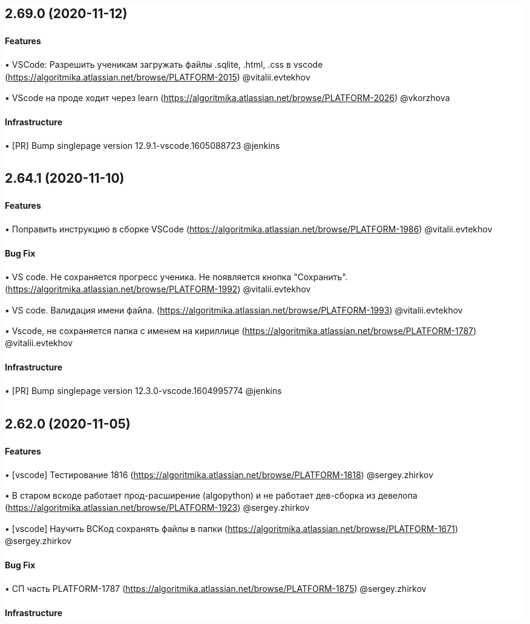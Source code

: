 ## 2.69.0 (2020-11-12)

#### Features

• VSCode: Разрешить ученикам загружать файлы .sqlite, .html, .css в vscode (https://algoritmika.atlassian.net/browse/PLATFORM-2015) @vitalii.evtekhov

• VScode на проде ходит через learn (https://algoritmika.atlassian.net/browse/PLATFORM-2026) @vkorzhova

#### Infrastructure

• [PR] Bump singlepage version 12.9.1-vscode.1605088723 @jenkins

## 2.64.1 (2020-11-10)

#### Features

• Поправить инструкцию в сборке VSCode (https://algoritmika.atlassian.net/browse/PLATFORM-1986) @vitalii.evtekhov

#### Bug Fix

• VS code. Не сохраняется прогресс ученика. Не появляется кнопка "Сохранить". (https://algoritmika.atlassian.net/browse/PLATFORM-1992) @vitalii.evtekhov

• VS code. Валидация имени файла. (https://algoritmika.atlassian.net/browse/PLATFORM-1993) @vitalii.evtekhov

• Vscode, не сохраняется папка с именем на кириллице (https://algoritmika.atlassian.net/browse/PLATFORM-1787) @vitalii.evtekhov

#### Infrastructure

• [PR] Bump singlepage version 12.3.0-vscode.1604995774 @jenkins

## 2.62.0 (2020-11-05)

#### Features

• [vscode] Тестирование 1816 (https://algoritmika.atlassian.net/browse/PLATFORM-1818) @sergey.zhirkov

• В старом вскоде работает прод-расширение (algopython) и не работает дев-сборка из девелопа (https://algoritmika.atlassian.net/browse/PLATFORM-1923) @sergey.zhirkov

• [vscode] Научить ВСКод сохранять файлы в папки (https://algoritmika.atlassian.net/browse/PLATFORM-1671) @sergey.zhirkov

#### Bug Fix

• СП часть PLATFORM-1787 (https://algoritmika.atlassian.net/browse/PLATFORM-1875) @sergey.zhirkov

#### Infrastructure
